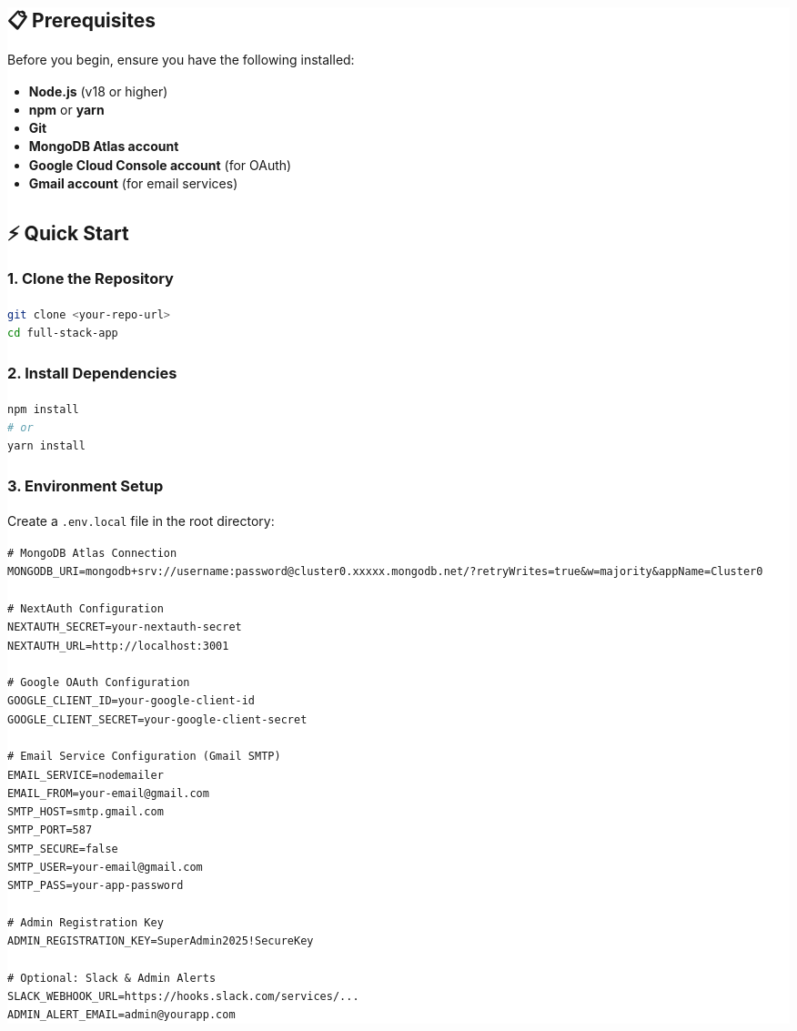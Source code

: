 ## 📋 Prerequisites

Before you begin, ensure you have the following installed:

- **Node.js** (v18 or higher)
- **npm** or **yarn**
- **Git**
- **MongoDB Atlas account**
- **Google Cloud Console account** (for OAuth)
- **Gmail account** (for email services)

## ⚡ Quick Start

### 1. Clone the Repository

```bash
git clone <your-repo-url>
cd full-stack-app
```

### 2. Install Dependencies

```bash
npm install
# or
yarn install
```

### 3. Environment Setup

Create a `.env.local` file in the root directory:

```env
# MongoDB Atlas Connection
MONGODB_URI=mongodb+srv://username:password@cluster0.xxxxx.mongodb.net/?retryWrites=true&w=majority&appName=Cluster0

# NextAuth Configuration
NEXTAUTH_SECRET=your-nextauth-secret
NEXTAUTH_URL=http://localhost:3001

# Google OAuth Configuration
GOOGLE_CLIENT_ID=your-google-client-id
GOOGLE_CLIENT_SECRET=your-google-client-secret

# Email Service Configuration (Gmail SMTP)
EMAIL_SERVICE=nodemailer
EMAIL_FROM=your-email@gmail.com
SMTP_HOST=smtp.gmail.com
SMTP_PORT=587
SMTP_SECURE=false
SMTP_USER=your-email@gmail.com
SMTP_PASS=your-app-password

# Admin Registration Key
ADMIN_REGISTRATION_KEY=SuperAdmin2025!SecureKey

# Optional: Slack & Admin Alerts
SLACK_WEBHOOK_URL=https://hooks.slack.com/services/...
ADMIN_ALERT_EMAIL=admin@yourapp.com
```
